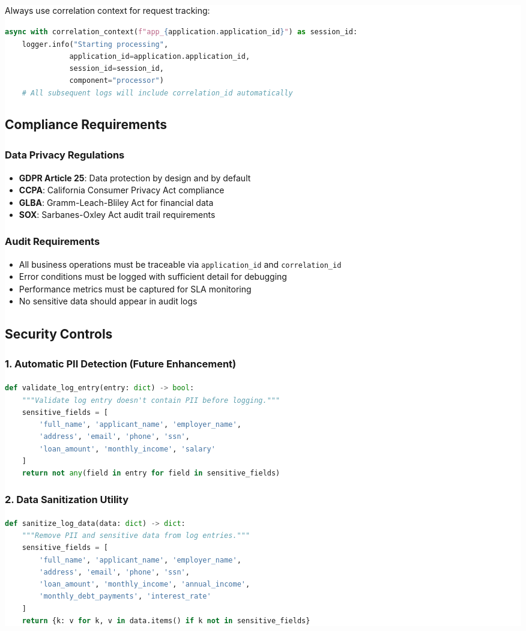 Always use correlation context for request tracking:

```python
async with correlation_context(f"app_{application.application_id}") as session_id:
    logger.info("Starting processing", 
               application_id=application.application_id,
               session_id=session_id,
               component="processor")
    # All subsequent logs will include correlation_id automatically
```

## Compliance Requirements

### Data Privacy Regulations
- **GDPR Article 25**: Data protection by design and by default
- **CCPA**: California Consumer Privacy Act compliance
- **GLBA**: Gramm-Leach-Bliley Act for financial data
- **SOX**: Sarbanes-Oxley Act audit trail requirements

### Audit Requirements
- All business operations must be traceable via `application_id` and `correlation_id`
- Error conditions must be logged with sufficient detail for debugging
- Performance metrics must be captured for SLA monitoring
- No sensitive data should appear in audit logs

## Security Controls

### 1. Automatic PII Detection (Future Enhancement)
```python
def validate_log_entry(entry: dict) -> bool:
    """Validate log entry doesn't contain PII before logging."""
    sensitive_fields = [
        'full_name', 'applicant_name', 'employer_name', 
        'address', 'email', 'phone', 'ssn',
        'loan_amount', 'monthly_income', 'salary'
    ]
    return not any(field in entry for field in sensitive_fields)
```

### 2. Data Sanitization Utility
```python
def sanitize_log_data(data: dict) -> dict:
    """Remove PII and sensitive data from log entries."""
    sensitive_fields = [
        'full_name', 'applicant_name', 'employer_name', 
        'address', 'email', 'phone', 'ssn',
        'loan_amount', 'monthly_income', 'annual_income',
        'monthly_debt_payments', 'interest_rate'
    ]
    return {k: v for k, v in data.items() if k not in sensitive_fields}
```
